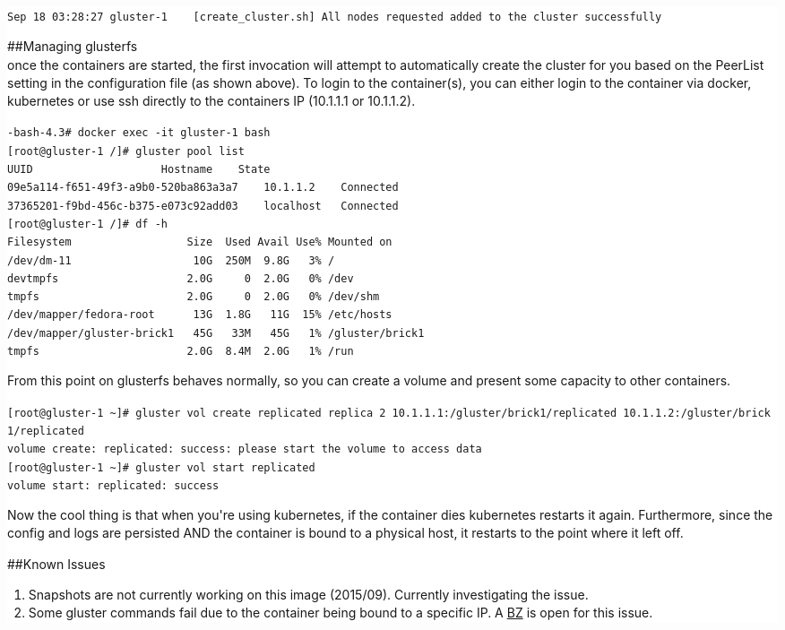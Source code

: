 ```
Sep 18 03:28:27 gluster-1    [create_cluster.sh] All nodes requested added to the cluster successfully
```
##Managing glusterfs  
once the containers are started, the first invocation will attempt to automatically create the cluster for you based on the PeerList setting in the configuration file (as shown above). To login to the container(s), you can either login to the container via docker, kubernetes or use ssh directly to the containers IP (10.1.1.1 or 10.1.1.2).  
```
-bash-4.3# docker exec -it gluster-1 bash 
[root@gluster-1 /]# gluster pool list 
UUID					Hostname 	State
09e5a114-f651-49f3-a9b0-520ba863a3a7	10.1.1.2 	Connected 
37365201-f9bd-456c-b375-e073c92add03	localhost	Connected 
[root@gluster-1 /]# df -h 
Filesystem                  Size  Used Avail Use% Mounted on
/dev/dm-11                   10G  250M  9.8G   3% /
devtmpfs                    2.0G     0  2.0G   0% /dev
tmpfs                       2.0G     0  2.0G   0% /dev/shm
/dev/mapper/fedora-root      13G  1.8G   11G  15% /etc/hosts
/dev/mapper/gluster-brick1   45G   33M   45G   1% /gluster/brick1
tmpfs                       2.0G  8.4M  2.0G   1% /run
```
From this point on glusterfs behaves normally, so you can create a volume and present some capacity to other containers.
```
[root@gluster-1 ~]# gluster vol create replicated replica 2 10.1.1.1:/gluster/brick1/replicated 10.1.1.2:/gluster/brick1/replicated
volume create: replicated: success: please start the volume to access data
[root@gluster-1 ~]# gluster vol start replicated 
volume start: replicated: success
```
Now the cool thing is that when you're using kubernetes, if the container dies kubernetes restarts it again. Furthermore, since the config and logs are persisted AND the container is bound to a physical host, it restarts to the point where it left off.  

##Known Issues
1. Snapshots are not currently working on this image (2015/09). Currently investigating the issue.
2. Some gluster commands fail due to the container being bound to a specific IP. A [BZ](https://bugzilla.redhat.com/show_bug.cgi?id=1257343) is open for this issue.
